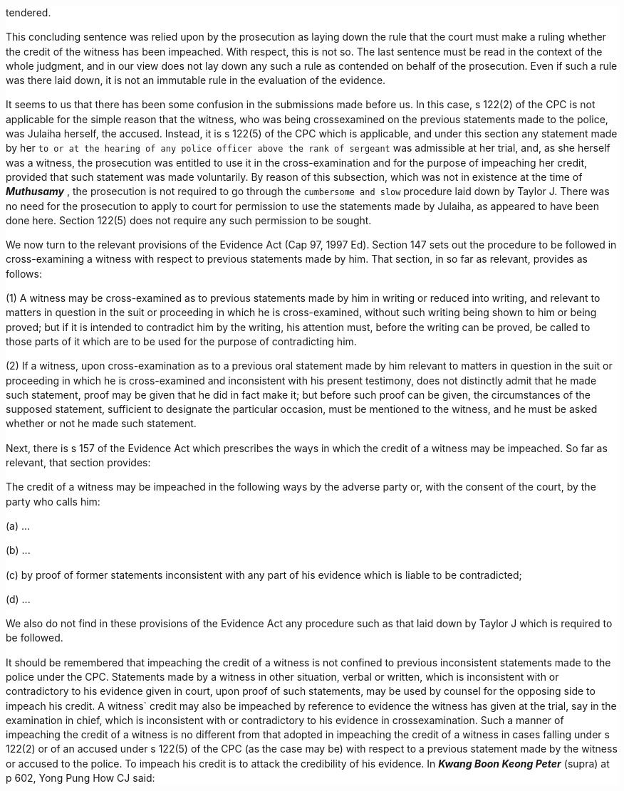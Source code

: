 
 tendered. 

This concluding sentence was relied upon by the prosecution as laying down the rule that the court must make a ruling whether the credit of the witness has been impeached. With respect, this is not so. The last sentence must be read in the context of the whole judgment, and in our view does not lay down any such a rule as contended on behalf of the prosecution. Even if such a rule was there laid down, it is not an immutable rule in the evaluation of the evidence. 

It seems to us that there has been some confusion in the submissions made before us. In this case, s 122(2) of the CPC is not applicable for the simple reason that the witness, who was being crossexamined on the previous statements made to the police, was Julaiha herself, the accused. Instead, it is s 122(5) of the CPC which is applicable, and under this section any statement made by her `to or at the hearing of any police officer above the rank of sergeant` was admissible at her trial, and, as she herself was a witness, the prosecution was entitled to use it in the cross-examination and for the purpose of impeaching her credit, provided that such statement was made voluntarily. By reason of this subsection, which was not in existence at the time of **_Muthusamy_** , the prosecution is not required to go through the `cumbersome and slow` procedure laid down by Taylor J. There was no need for the prosecution to apply to court for permission to use the statements made by Julaiha, as appeared to have been done here. Section 122(5) does not require any such permission to be sought. 

We now turn to the relevant provisions of the Evidence Act (Cap 97, 1997 Ed). Section 147 sets out the procedure to be followed in cross-examining a witness with respect to previous statements made by him. That section, in so far as relevant, provides as follows: 

 (1) A witness may be cross-examined as to previous statements made by him in writing or reduced into writing, and relevant to matters in question in the suit or proceeding in which he is cross-examined, without such writing being shown to him or being proved; but if it is intended to contradict him by the writing, his attention must, before the writing can be proved, be called to those parts of it which are to be used for the purpose of contradicting him. 

 (2) If a witness, upon cross-examination as to a previous oral statement made by him relevant to matters in question in the suit or proceeding in which he is cross-examined and inconsistent with his present testimony, does not distinctly admit that he made such statement, proof may be given that he did in fact make it; but before such proof can be given, the circumstances of the supposed statement, sufficient to designate the particular occasion, must be mentioned to the witness, and he must be asked whether or not he made such statement. 

Next, there is s 157 of the Evidence Act which prescribes the ways in which the credit of a witness may be impeached. So far as relevant, that section provides: 

 The credit of a witness may be impeached in the following ways by the adverse party or, with the consent of the court, by the party who calls him: 

 (a) ... 


 (b) ... 

 (c) by proof of former statements inconsistent with any part of his evidence which is liable to be contradicted; 

 (d) ... 

We also do not find in these provisions of the Evidence Act any procedure such as that laid down by Taylor J which is required to be followed. 

It should be remembered that impeaching the credit of a witness is not confined to previous inconsistent statements made to the police under the CPC. Statements made by a witness in other situation, verbal or written, which is inconsistent with or contradictory to his evidence given in court, upon proof of such statements, may be used by counsel for the opposing side to impeach his credit. A witness` credit may also be impeached by reference to evidence the witness has given at the trial, say in the examination in chief, which is inconsistent with or contradictory to his evidence in crossexamination. Such a manner of impeaching the credit of a witness is no different from that adopted in impeaching the credit of a witness in cases falling under s 122(2) or of an accused under s 122(5) of the CPC (as the case may be) with respect to a previous statement made by the witness or accused to the police. To impeach his credit is to attack the credibility of his evidence. In **_Kwang Boon Keong Peter_** (supra) at p 602, Yong Pung How CJ said: 
